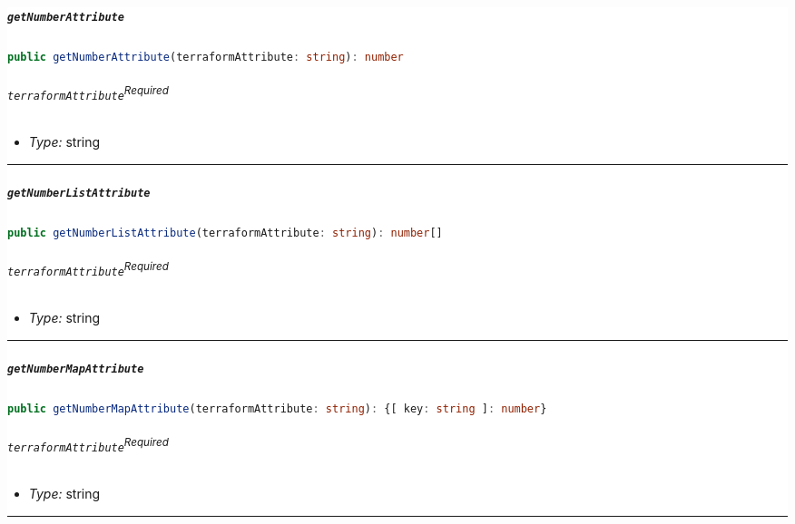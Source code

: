 ##### `getNumberAttribute` <a name="getNumberAttribute" id="rhizo-co-terraform-provider-oci.dataOciDataintegrationWorkspaceImportRequest.DataOciDataintegrationWorkspaceImportRequest.getNumberAttribute"></a>

```typescript
public getNumberAttribute(terraformAttribute: string): number
```

###### `terraformAttribute`<sup>Required</sup> <a name="terraformAttribute" id="rhizo-co-terraform-provider-oci.dataOciDataintegrationWorkspaceImportRequest.DataOciDataintegrationWorkspaceImportRequest.getNumberAttribute.parameter.terraformAttribute"></a>

- *Type:* string

---

##### `getNumberListAttribute` <a name="getNumberListAttribute" id="rhizo-co-terraform-provider-oci.dataOciDataintegrationWorkspaceImportRequest.DataOciDataintegrationWorkspaceImportRequest.getNumberListAttribute"></a>

```typescript
public getNumberListAttribute(terraformAttribute: string): number[]
```

###### `terraformAttribute`<sup>Required</sup> <a name="terraformAttribute" id="rhizo-co-terraform-provider-oci.dataOciDataintegrationWorkspaceImportRequest.DataOciDataintegrationWorkspaceImportRequest.getNumberListAttribute.parameter.terraformAttribute"></a>

- *Type:* string

---

##### `getNumberMapAttribute` <a name="getNumberMapAttribute" id="rhizo-co-terraform-provider-oci.dataOciDataintegrationWorkspaceImportRequest.DataOciDataintegrationWorkspaceImportRequest.getNumberMapAttribute"></a>

```typescript
public getNumberMapAttribute(terraformAttribute: string): {[ key: string ]: number}
```

###### `terraformAttribute`<sup>Required</sup> <a name="terraformAttribute" id="rhizo-co-terraform-provider-oci.dataOciDataintegrationWorkspaceImportRequest.DataOciDataintegrationWorkspaceImportRequest.getNumberMapAttribute.parameter.terraformAttribute"></a>

- *Type:* string

---
